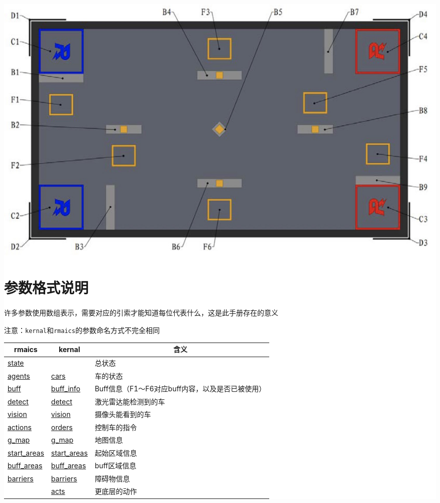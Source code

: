 ![map](./map.jpg)



# 参数格式说明

许多参数使用数组表示，需要对应的引索才能知道每位代表什么，这是此手册存在的意义

注意：`kernal`和`rmaics`的参数命名方式不完全相同

|rmaics|kernal|含义|
|-|-|-|
|[state](#state)||总状态|
|[agents](#agents)|[cars](#agents)|车的状态|
|[buff](#buff)|[buff_info](#buff)|Buff信息（F1～F6对应buff内容，以及是否已被使用）|
|[detect](#detect)|[detect](#detect)|激光雷达能检测到的车|
|[vision](#vision)|[vision](#vision)|摄像头能看到的车|
|[actions](#actions)|[orders](#actions)|控制车的指令|
|[g_map](#g_map)|[g_map](#g_map)|地图信息|
|[start_areas](#start_areas)|[start_areas]((#start_areas))|起始区域信息|
|[buff_areas](#buff_areas)|[buff_areas](#buff_areas)|buff区域信息|
|[barriers](#barriers)|[barriers](#barriers)|障碍物信息|
||[acts](#acts)|更底层的动作|
